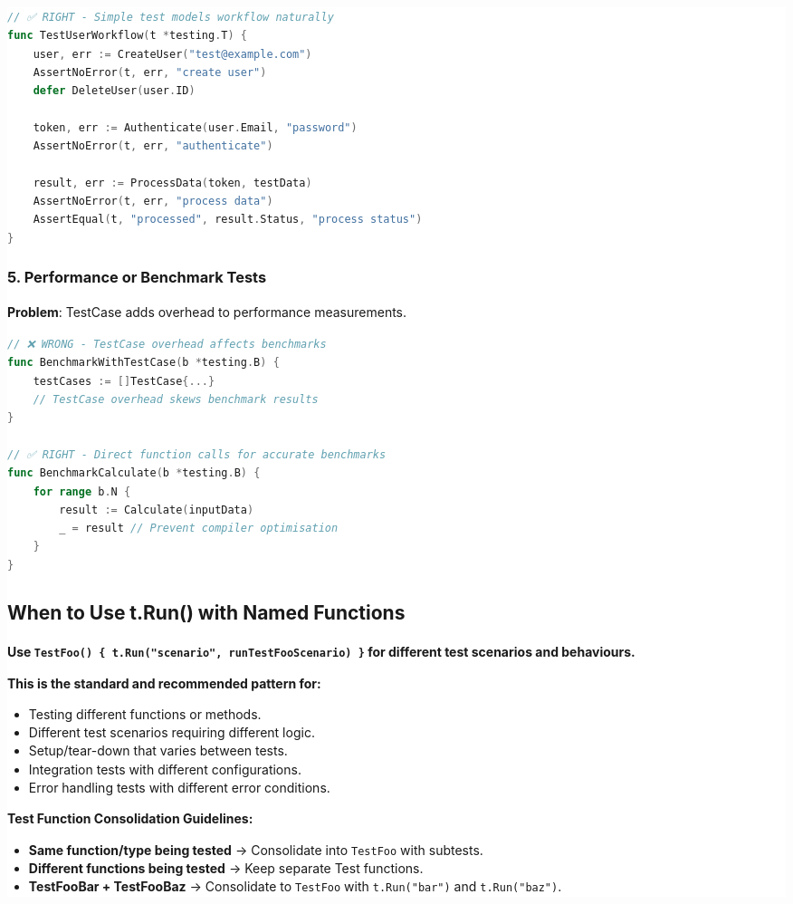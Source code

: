 ```go
// ✅ RIGHT - Simple test models workflow naturally
func TestUserWorkflow(t *testing.T) {
    user, err := CreateUser("test@example.com")
    AssertNoError(t, err, "create user")
    defer DeleteUser(user.ID)

    token, err := Authenticate(user.Email, "password")
    AssertNoError(t, err, "authenticate")

    result, err := ProcessData(token, testData)
    AssertNoError(t, err, "process data")
    AssertEqual(t, "processed", result.Status, "process status")
}
```

### 5. Performance or Benchmark Tests

**Problem**: TestCase adds overhead to performance measurements.

```go
// ❌ WRONG - TestCase overhead affects benchmarks
func BenchmarkWithTestCase(b *testing.B) {
    testCases := []TestCase{...}
    // TestCase overhead skews benchmark results
}

// ✅ RIGHT - Direct function calls for accurate benchmarks
func BenchmarkCalculate(b *testing.B) {
    for range b.N {
        result := Calculate(inputData)
        _ = result // Prevent compiler optimisation
    }
}
```

## When to Use t.Run() with Named Functions

**Use `TestFoo() { t.Run("scenario", runTestFooScenario) }` for different
test scenarios and behaviours.**

**This is the standard and recommended pattern for:**

- Testing different functions or methods.
- Different test scenarios requiring different logic.
- Setup/tear-down that varies between tests.
- Integration tests with different configurations.
- Error handling tests with different error conditions.

**Test Function Consolidation Guidelines:**

- **Same function/type being tested** → Consolidate into `TestFoo` with
  subtests.
- **Different functions being tested** → Keep separate Test functions.
- **TestFooBar + TestFooBaz** → Consolidate to `TestFoo` with
  `t.Run("bar")` and `t.Run("baz")`.
